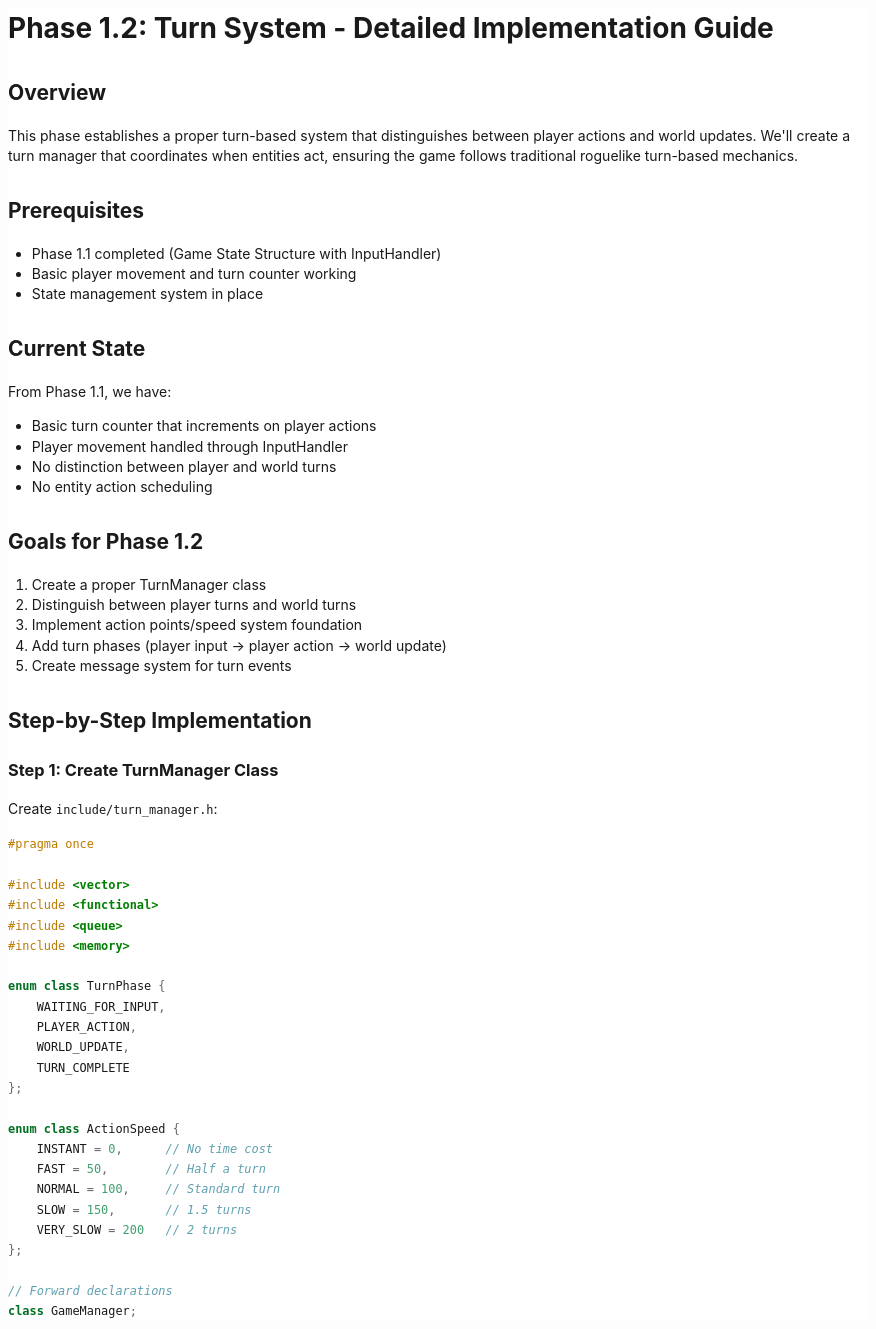 # Phase 1.2: Turn System - Detailed Implementation Guide

## Overview

This phase establishes a proper turn-based system that distinguishes between player actions and world updates. We'll create a turn manager that coordinates when entities act, ensuring the game follows traditional roguelike turn-based mechanics.

## Prerequisites

- Phase 1.1 completed (Game State Structure with InputHandler)
- Basic player movement and turn counter working
- State management system in place

## Current State

From Phase 1.1, we have:

- Basic turn counter that increments on player actions
- Player movement handled through InputHandler
- No distinction between player and world turns
- No entity action scheduling

## Goals for Phase 1.2

1. Create a proper TurnManager class
2. Distinguish between player turns and world turns
3. Implement action points/speed system foundation
4. Add turn phases (player input → player action → world update)
5. Create message system for turn events

## Step-by-Step Implementation

### Step 1: Create TurnManager Class

Create `include/turn_manager.h`:

```cpp
#pragma once

#include <vector>
#include <functional>
#include <queue>
#include <memory>

enum class TurnPhase {
    WAITING_FOR_INPUT,
    PLAYER_ACTION,
    WORLD_UPDATE,
    TURN_COMPLETE
};

enum class ActionSpeed {
    INSTANT = 0,      // No time cost
    FAST = 50,        // Half a turn
    NORMAL = 100,     // Standard turn
    SLOW = 150,       // 1.5 turns
    VERY_SLOW = 200   // 2 turns
};

// Forward declarations
class GameManager;
```